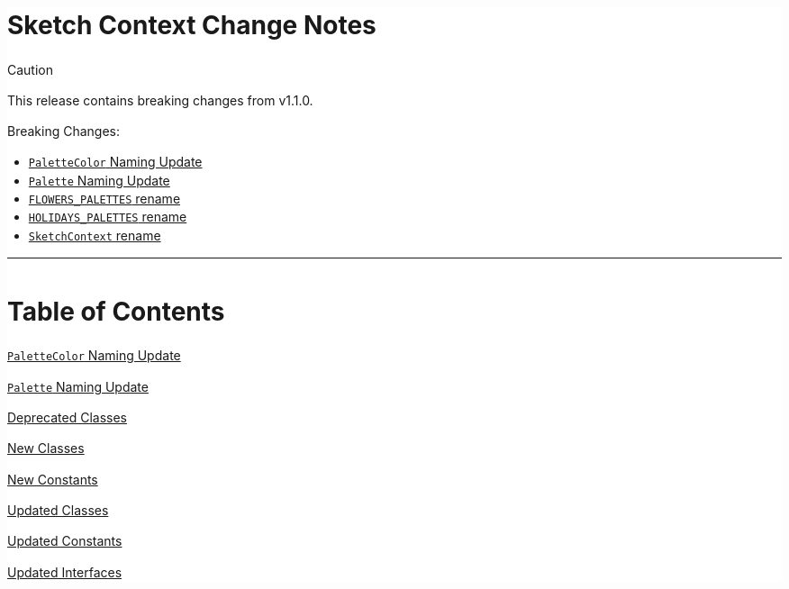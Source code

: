 

<script src="https://coolors.co/palette-widget/widget.js"></script>

<style>
  div.color-block {
      text-align: center;
  }

  .color-block {
      width: 100%;
      margin: 0;
      padding: 0.5em;
  }

  .black-pass {
      color: black;
  }

  .white-pass {
      color: white;
  }
</style>

# Sketch Context Change Notes

> [!CAUTION]
> This release contains breaking changes from v1.1.0.
>
> Breaking Changes:
>   - [`PaletteColor` Naming Update](#palettecolor-naming-update)
>   - [`Palette` Naming Update](#palette-naming-update)
>   - [`FLOWERS_PALETTES` rename](#flowers_palettes-rename)
>   - [`HOLIDAYS_PALETTES` rename](#holidays_palettes-rename)
>   - [`SketchContext` rename](#sketchcontext-rename)

----

# Table of Contents

[`PaletteColor` Naming Update](#palettecolor-naming-update)

[`Palette` Naming Update](#palette-naming-update)

[Deprecated Classes](#deprecated-classes)

[New Classes](#new-classes)

[New Constants](#new-constants)

[Updated Classes](#updated-classes)

[Updated Constants](#updated-constants)

[Updated Interfaces](#updated-interfaces)

